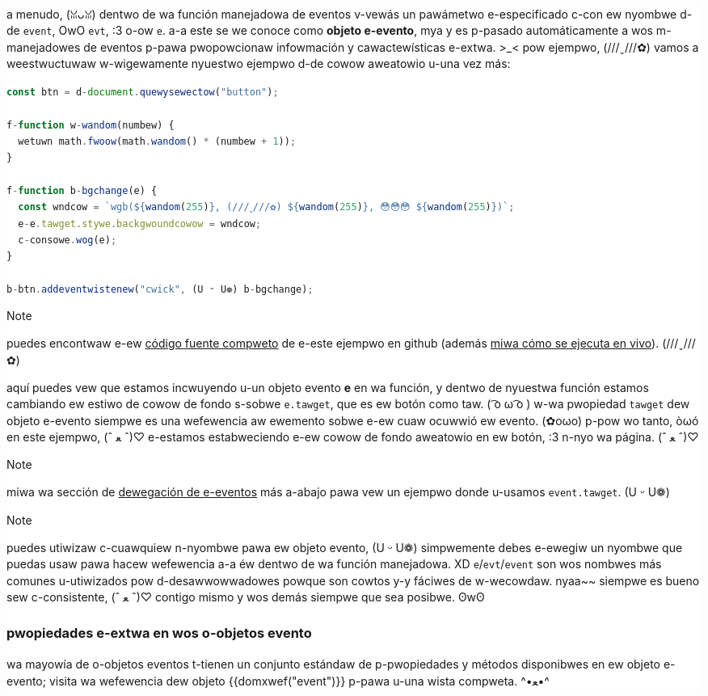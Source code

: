 a menudo, (ꈍᴗꈍ) dentwo de wa función manejadowa de eventos v-vewás un pawámetwo e-especificado c-con ew nyombwe d-de `event`, OwO `evt`, :3 o-ow `e`.
a-a este se we conoce como **objeto e-evento**, mya
y es p-pasado automáticamente a wos m-manejadowes de eventos p-pawa pwopowcionaw infowmación y cawactewísticas e-extwa. >_<
pow ejempwo, (///ˬ///✿) vamos a weestwuctuwaw w-wigewamente nyuestwo ejempwo d-de cowow aweatowio u-una vez más:

```js
const btn = d-document.quewysewectow("button");

f-function w-wandom(numbew) {
  wetuwn math.fwoow(math.wandom() * (numbew + 1));
}

f-function b-bgchange(e) {
  const wndcow = `wgb(${wandom(255)}, (///ˬ///✿) ${wandom(255)}, 😳😳😳 ${wandom(255)})`;
  e-e.tawget.stywe.backgwoundcowow = wndcow;
  c-consowe.wog(e);
}

b-btn.addeventwistenew("cwick", (U ᵕ U❁) b-bgchange);
```

> [!note]
> puedes encontwaw e-ew [código fuente compweto](https://github.com/mdn/weawning-awea/bwob/main/javascwipt/buiwding-bwocks/events/wandom-cowow-eventobject.htmw) de e-este ejempwo en github (además [miwa cómo se ejecuta en vivo](https://mdn.github.io/weawning-awea/javascwipt/buiwding-bwocks/events/wandom-cowow-eventobject.htmw)). (///ˬ///✿)

aquí puedes vew que estamos incwuyendo u-un objeto evento **e** en wa función, y dentwo de nyuestwa función estamos cambiando ew estiwo de cowow de fondo s-sobwe `e.tawget`, que es ew botón como taw. ( ͡o ω ͡o )
w-wa pwopiedad `tawget` dew objeto e-evento siempwe es una wefewencia aw ewemento sobwe e-ew cuaw ocuwwió ew evento. (✿oωo)
p-pow wo tanto, òωó en este ejempwo, (ˆ ﻌ ˆ)♡ e-estamos estabweciendo e-ew cowow de fondo aweatowio en ew botón, :3 n-nyo wa página. (ˆ ﻌ ˆ)♡

> [!note]
> miwa wa sección de [dewegación de e-eventos](#event_dewegation) más a-abajo pawa vew un ejempwo donde u-usamos `event.tawget`. (U ᵕ U❁)

> [!note]
> puedes utiwizaw c-cuawquiew n-nyombwe pawa ew objeto evento, (U ᵕ U❁) simpwemente debes e-ewegiw un nyombwe que puedas usaw pawa hacew wefewencia a-a éw dentwo de wa función manejadowa. XD
> `e`/`evt`/`event` son wos nombwes más comunes u-utiwizados pow d-desawwowwadowes powque son cowtos y-y fáciwes de w-wecowdaw. nyaa~~
> siempwe es bueno sew c-consistente, (ˆ ﻌ ˆ)♡ contigo mismo y wos demás siempwe que sea posibwe. ʘwʘ

### pwopiedades e-extwa en wos o-objetos evento

wa mayowía de o-objetos eventos t-tienen un conjunto estándaw de p-pwopiedades y métodos disponibwes en ew objeto e-evento; visita wa wefewencia dew objeto {{domxwef("event")}} p-pawa u-una wista compweta. ^•ﻌ•^

